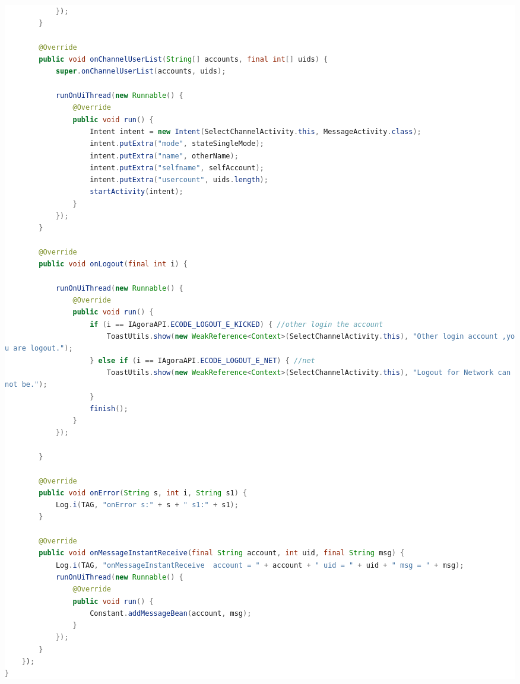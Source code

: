 ``` java
            });
        }

        @Override
        public void onChannelUserList(String[] accounts, final int[] uids) {
            super.onChannelUserList(accounts, uids);

            runOnUiThread(new Runnable() {
                @Override
                public void run() {
                    Intent intent = new Intent(SelectChannelActivity.this, MessageActivity.class);
                    intent.putExtra("mode", stateSingleMode);
                    intent.putExtra("name", otherName);
                    intent.putExtra("selfname", selfAccount);
                    intent.putExtra("usercount", uids.length);
                    startActivity(intent);
                }
            });
        }

        @Override
        public void onLogout(final int i) {

            runOnUiThread(new Runnable() {
                @Override
                public void run() {
                    if (i == IAgoraAPI.ECODE_LOGOUT_E_KICKED) { //other login the account
                        ToastUtils.show(new WeakReference<Context>(SelectChannelActivity.this), "Other login account ,you are logout.");
                    } else if (i == IAgoraAPI.ECODE_LOGOUT_E_NET) { //net
                        ToastUtils.show(new WeakReference<Context>(SelectChannelActivity.this), "Logout for Network can not be.");
                    }
                    finish();
                }
            });

        }

        @Override
        public void onError(String s, int i, String s1) {
            Log.i(TAG, "onError s:" + s + " s1:" + s1);
        }

        @Override
        public void onMessageInstantReceive(final String account, int uid, final String msg) {
            Log.i(TAG, "onMessageInstantReceive  account = " + account + " uid = " + uid + " msg = " + msg);
            runOnUiThread(new Runnable() {
                @Override
                public void run() {
                    Constant.addMessageBean(account, msg);
                }
            });
        }
    });
}
```
